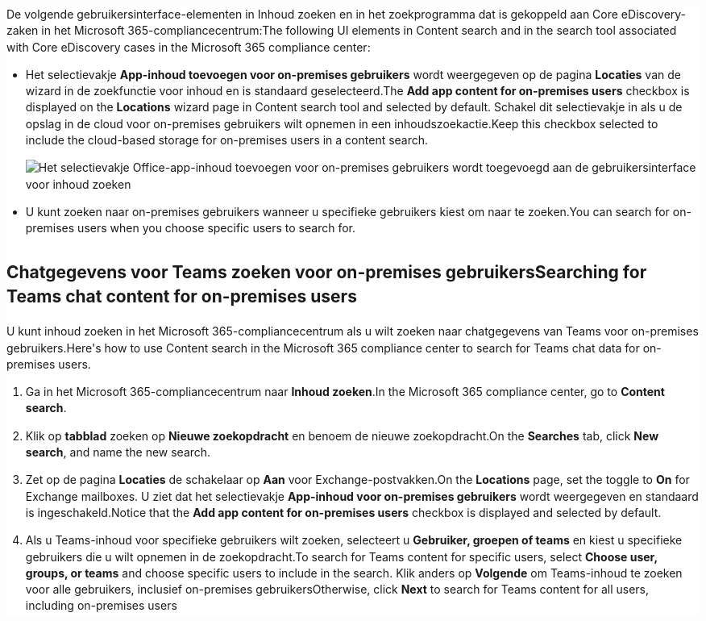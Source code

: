 <span data-ttu-id="bc3b3-127">De volgende gebruikersinterface-elementen in Inhoud zoeken en in het zoekprogramma dat is gekoppeld aan Core eDiscovery-zaken in het Microsoft 365-compliancecentrum:</span><span class="sxs-lookup"><span data-stu-id="bc3b3-127">The following UI elements in Content search and in the search tool associated with Core eDiscovery cases in the Microsoft 365 compliance center:</span></span>
  
- <span data-ttu-id="bc3b3-128">Het selectievakje **App-inhoud toevoegen voor on-premises gebruikers** wordt weergegeven op de pagina **Locaties** van de wizard in de zoekfunctie voor inhoud en is standaard geselecteerd.</span><span class="sxs-lookup"><span data-stu-id="bc3b3-128">The **Add app content for on-premises users** checkbox is displayed on the **Locations** wizard page in Content search tool and selected by default.</span></span> <span data-ttu-id="bc3b3-129">Schakel dit selectievakje in als u de opslag in de cloud voor on-premises gebruikers wilt opnemen in een inhoudszoekactie.</span><span class="sxs-lookup"><span data-stu-id="bc3b3-129">Keep this checkbox selected to include the cloud-based storage for on-premises users in a content search.</span></span>

    ![Het selectievakje Office-app-inhoud toevoegen voor on-premises gebruikers wordt toegevoegd aan de gebruikersinterface voor inhoud zoeken](../media/EHAMShardCheckBox.png)
  
- <span data-ttu-id="bc3b3-131">U kunt zoeken naar on-premises gebruikers wanneer u specifieke gebruikers kiest om naar te zoeken.</span><span class="sxs-lookup"><span data-stu-id="bc3b3-131">You can search for on-premises users when you choose specific users to search for.</span></span>

## <a name="searching-for-teams-chat-content-for-on-premises-users"></a><span data-ttu-id="bc3b3-132">Chatgegevens voor Teams zoeken voor on-premises gebruikers</span><span class="sxs-lookup"><span data-stu-id="bc3b3-132">Searching for Teams chat content for on-premises users</span></span>

<span data-ttu-id="bc3b3-133">U kunt inhoud zoeken in het Microsoft 365-compliancecentrum als u wilt zoeken naar chatgegevens van Teams voor on-premises gebruikers.</span><span class="sxs-lookup"><span data-stu-id="bc3b3-133">Here's how to use Content search in the Microsoft 365 compliance center to search for Teams chat data for on-premises users.</span></span>
  
1. <span data-ttu-id="bc3b3-134">Ga in het Microsoft 365-compliancecentrum naar **Inhoud zoeken**.</span><span class="sxs-lookup"><span data-stu-id="bc3b3-134">In the Microsoft 365 compliance center, go to **Content search**.</span></span>

2. <span data-ttu-id="bc3b3-135">Klik op **tabblad** zoeken op **Nieuwe zoekopdracht** en benoem de nieuwe zoekopdracht.</span><span class="sxs-lookup"><span data-stu-id="bc3b3-135">On the **Searches** tab, click **New search**, and name the new search.</span></span>

3. <span data-ttu-id="bc3b3-136">Zet op de pagina **Locaties** de schakelaar op **Aan** voor Exchange-postvakken.</span><span class="sxs-lookup"><span data-stu-id="bc3b3-136">On the **Locations** page, set the toggle to **On** for Exchange mailboxes.</span></span> <span data-ttu-id="bc3b3-137">U ziet dat het selectievakje **App-inhoud voor on-premises gebruikers** wordt weergegeven en standaard is ingeschakeld.</span><span class="sxs-lookup"><span data-stu-id="bc3b3-137">Notice that the **Add app content for on-premises users** checkbox is displayed and selected by default.</span></span>

4. <span data-ttu-id="bc3b3-138">Als u Teams-inhoud voor specifieke gebruikers wilt zoeken, selecteert u **Gebruiker, groepen of teams** en kiest u specifieke gebruikers die u wilt opnemen in de zoekopdracht.</span><span class="sxs-lookup"><span data-stu-id="bc3b3-138">To search for Teams content for specific users, select **Choose user, groups, or teams** and choose specific users to include in the search.</span></span> <span data-ttu-id="bc3b3-139">Klik anders op **Volgende** om Teams-inhoud te zoeken voor alle gebruikers, inclusief on-premises gebruikers</span><span class="sxs-lookup"><span data-stu-id="bc3b3-139">Otherwise, click **Next** to search for Teams content for all users, including  on-premises users</span></span>
